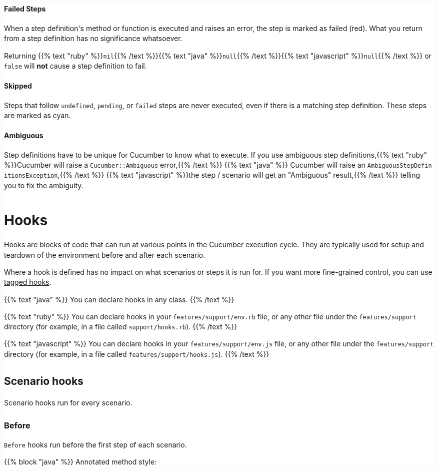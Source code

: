 #### Failed Steps

When a step definition's method or function is executed and raises an error, the step is marked as failed (red). What you return from a step definition has no significance whatsoever.

Returning {{% text "ruby" %}}`nil`{{% /text %}}{{% text "java" %}}`null`{{% /text %}}{{% text "javascript" %}}`null`{{% /text %}} or `false` will **not** cause a step definition to fail.

#### Skipped

Steps that follow `undefined`, `pending`, or `failed` steps are never executed,  even if there is a matching step definition. These steps are marked as cyan.

#### Ambiguous

Step definitions have to be unique for Cucumber to know what to execute.
If you use ambiguous step definitions,{{% text "ruby" %}}Cucumber will raise a `Cucumber::Ambiguous` error,{{% /text %}}
{{% text "java" %}} Cucumber will raise an `AmbiguousStepDefinitionsException`,{{% /text %}}
{{% text "javascript" %}}the step / scenario will get an "Ambiguous" result,{{% /text %}}
telling you to fix the ambiguity.

# Hooks

Hooks are blocks of code that can run at various points in the Cucumber execution cycle.
They are typically used for setup and teardown of the environment before and after each scenario.

Where a hook is defined has no impact on what scenarios or steps it is run for.
If you want more fine-grained control, you can use [tagged hooks](#tagged-hooks).

{{% text "java" %}}
You can declare hooks in any class.
{{% /text %}}

{{% text "ruby" %}}
You can declare hooks in your `features/support/env.rb` file, or any other file under
the `features/support` directory (for example, in a file called `support/hooks.rb`).
{{% /text %}}

{{% text "javascript" %}}
You can declare hooks in your `features/support/env.js` file, or any other file under
the `features/support` directory (for example, in a file called `features/support/hooks.js`).
{{% /text %}}

## Scenario hooks

Scenario hooks run for every scenario.

### Before

`Before` hooks run before the first step of each scenario.

{{% block "java" %}}
Annotated method style:
